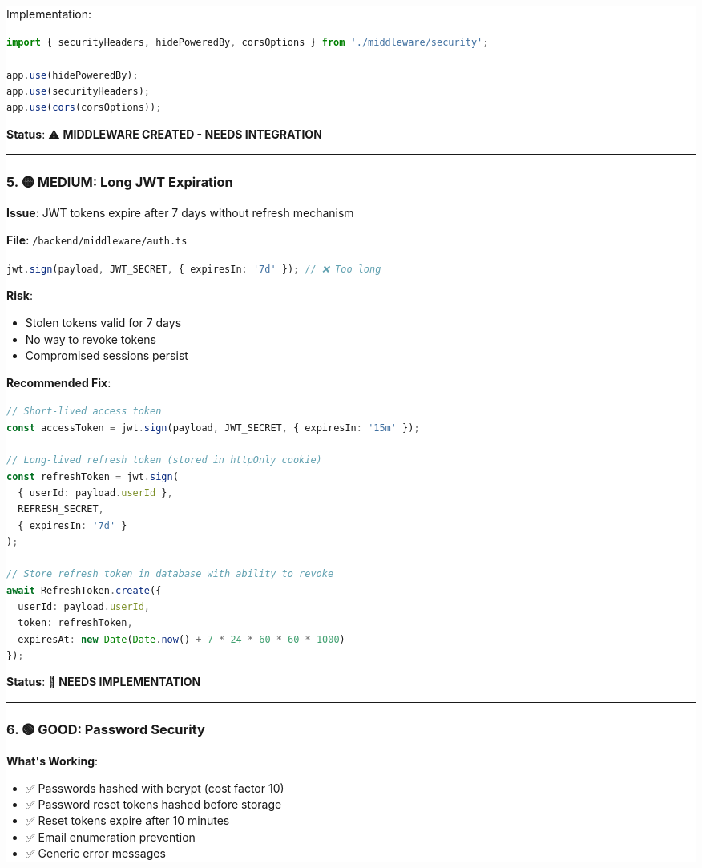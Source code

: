 Implementation:
```typescript
import { securityHeaders, hidePoweredBy, corsOptions } from './middleware/security';

app.use(hidePoweredBy);
app.use(securityHeaders);
app.use(cors(corsOptions));
```

**Status**: ⚠️ **MIDDLEWARE CREATED - NEEDS INTEGRATION**

---

### 5. 🟡 MEDIUM: Long JWT Expiration

**Issue**: JWT tokens expire after 7 days without refresh mechanism

**File**: `/backend/middleware/auth.ts`
```typescript
jwt.sign(payload, JWT_SECRET, { expiresIn: '7d' }); // ❌ Too long
```

**Risk**:
- Stolen tokens valid for 7 days
- No way to revoke tokens
- Compromised sessions persist

**Recommended Fix**:
```typescript
// Short-lived access token
const accessToken = jwt.sign(payload, JWT_SECRET, { expiresIn: '15m' });

// Long-lived refresh token (stored in httpOnly cookie)
const refreshToken = jwt.sign(
  { userId: payload.userId }, 
  REFRESH_SECRET, 
  { expiresIn: '7d' }
);

// Store refresh token in database with ability to revoke
await RefreshToken.create({
  userId: payload.userId,
  token: refreshToken,
  expiresAt: new Date(Date.now() + 7 * 24 * 60 * 60 * 1000)
});
```

**Status**: 🔄 **NEEDS IMPLEMENTATION**

---

### 6. 🟢 GOOD: Password Security

**What's Working**:
- ✅ Passwords hashed with bcrypt (cost factor 10)
- ✅ Password reset tokens hashed before storage
- ✅ Reset tokens expire after 10 minutes
- ✅ Email enumeration prevention
- ✅ Generic error messages
